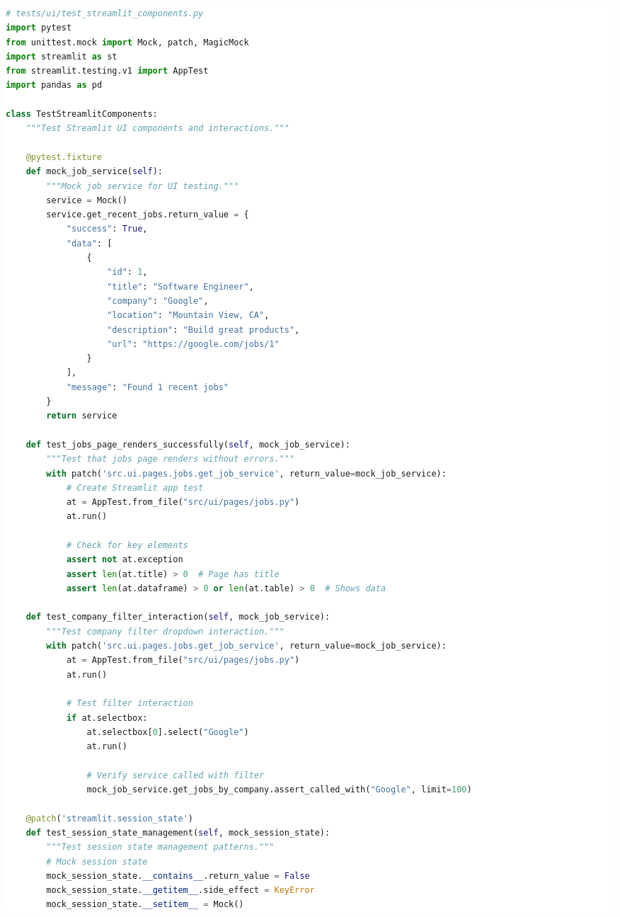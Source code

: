 ```python
# tests/ui/test_streamlit_components.py
import pytest
from unittest.mock import Mock, patch, MagicMock
import streamlit as st
from streamlit.testing.v1 import AppTest
import pandas as pd

class TestStreamlitComponents:
    """Test Streamlit UI components and interactions."""
    
    @pytest.fixture
    def mock_job_service(self):
        """Mock job service for UI testing."""
        service = Mock()
        service.get_recent_jobs.return_value = {
            "success": True,
            "data": [
                {
                    "id": 1,
                    "title": "Software Engineer",
                    "company": "Google",
                    "location": "Mountain View, CA",
                    "description": "Build great products",
                    "url": "https://google.com/jobs/1"
                }
            ],
            "message": "Found 1 recent jobs"
        }
        return service
    
    def test_jobs_page_renders_successfully(self, mock_job_service):
        """Test that jobs page renders without errors."""
        with patch('src.ui.pages.jobs.get_job_service', return_value=mock_job_service):
            # Create Streamlit app test
            at = AppTest.from_file("src/ui/pages/jobs.py")
            at.run()
            
            # Check for key elements
            assert not at.exception
            assert len(at.title) > 0  # Page has title
            assert len(at.dataframe) > 0 or len(at.table) > 0  # Shows data
    
    def test_company_filter_interaction(self, mock_job_service):
        """Test company filter dropdown interaction."""
        with patch('src.ui.pages.jobs.get_job_service', return_value=mock_job_service):
            at = AppTest.from_file("src/ui/pages/jobs.py")
            at.run()
            
            # Test filter interaction
            if at.selectbox:
                at.selectbox[0].select("Google")
                at.run()
                
                # Verify service called with filter
                mock_job_service.get_jobs_by_company.assert_called_with("Google", limit=100)
    
    @patch('streamlit.session_state')
    def test_session_state_management(self, mock_session_state):
        """Test session state management patterns."""
        # Mock session state
        mock_session_state.__contains__.return_value = False
        mock_session_state.__getitem__.side_effect = KeyError
        mock_session_state.__setitem__ = Mock()
```